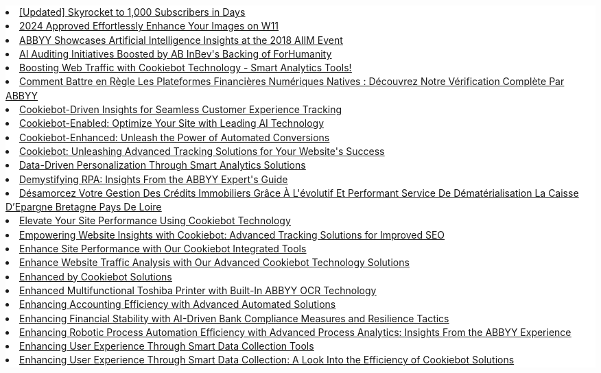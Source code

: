 <li><a href="https://facebook-record-videos.techidaily.com/updated-skyrocket-to-1000-subscribers-in-days/"><u>[Updated] Skyrocket to 1,000 Subscribers in Days</u></a></li>
<li><a href="https://fox-links.techidaily.com/2024-approved-effortlessly-enhance-your-images-on-w11/"><u>2024 Approved  Effortlessly Enhance Your Images on W11</u></a></li>
<li><a href="https://solve-popular.techidaily.com/abbyy-showcases-artificial-intelligence-insights-at-the-2018-aiim-event/"><u>ABBYY Showcases Artificial Intelligence Insights at the 2018 AIIM Event</u></a></li>
<li><a href="https://solve-popular.techidaily.com/ai-auditing-initiatives-boosted-by-ab-inbevs-backing-of-forhumanity/"><u>AI Auditing Initiatives Boosted by AB InBev's Backing of ForHumanity</u></a></li>
<li><a href="https://solve-popular.techidaily.com/boosting-web-traffic-with-cookiebot-technology-smart-analytics-tools/"><u>Boosting Web Traffic with Cookiebot Technology - Smart Analytics Tools!</u></a></li>
<li><a href="https://solve-popular.techidaily.com/comment-battre-en-regle-les-plateformes-financieres-numeriques-natives-decouvrez-notre-verification-complete-par-abbyy/"><u>Comment Battre en Règle Les Plateformes Financières Numériques Natives : Découvrez Notre Vérification Complète Par ABBYY</u></a></li>
<li><a href="https://solve-popular.techidaily.com/cookiebot-driven-insights-for-seamless-customer-experience-tracking/"><u>Cookiebot-Driven Insights for Seamless Customer Experience Tracking</u></a></li>
<li><a href="https://solve-popular.techidaily.com/cookiebot-enabled-optimize-your-site-with-leading-ai-technology/"><u>Cookiebot-Enabled: Optimize Your Site with Leading AI Technology</u></a></li>
<li><a href="https://solve-popular.techidaily.com/cookiebot-enhanced-unleash-the-power-of-automated-conversions/"><u>Cookiebot-Enhanced: Unleash the Power of Automated Conversions</u></a></li>
<li><a href="https://solve-popular.techidaily.com/cookiebot-unleashing-advanced-tracking-solutions-for-your-websites-success/"><u>Cookiebot: Unleashing Advanced Tracking Solutions for Your Website's Success</u></a></li>
<li><a href="https://solve-popular.techidaily.com/data-driven-personalization-through-smart-analytics-solutions/"><u>Data-Driven Personalization Through Smart Analytics Solutions</u></a></li>
<li><a href="https://solve-popular.techidaily.com/demystifying-rpa-insights-from-the-abbyy-experts-guide/"><u>Demystifying RPA: Insights From the ABBYY Expert's Guide</u></a></li>
<li><a href="https://solve-popular.techidaily.com/desamorcez-votre-gestion-des-credits-immobiliers-grace-a-levolutif-et-performant-service-de-dematerialisation-la-caisse-depargne-bretagne-pays-de-loire/"><u>Désamorcez Votre Gestion Des Crédits Immobiliers Grâce À L'évolutif Et Performant Service De Dématérialisation La Caisse D’Epargne Bretagne Pays De Loire</u></a></li>
<li><a href="https://solve-popular.techidaily.com/elevate-your-site-performance-using-cookiebot-technology/"><u>Elevate Your Site Performance Using Cookiebot Technology</u></a></li>
<li><a href="https://solve-popular.techidaily.com/empowering-website-insights-with-cookiebot-advanced-tracking-solutions-for-improved-seo/"><u>Empowering Website Insights with Cookiebot: Advanced Tracking Solutions for Improved SEO</u></a></li>
<li><a href="https://solve-popular.techidaily.com/enhance-site-performance-with-our-cookiebot-integrated-tools/"><u>Enhance Site Performance with Our Cookiebot Integrated Tools</u></a></li>
<li><a href="https://solve-popular.techidaily.com/enhance-website-traffic-analysis-with-our-advanced-cookiebot-technology-solutions/"><u>Enhance Website Traffic Analysis with Our Advanced Cookiebot Technology Solutions</u></a></li>
<li><a href="https://solve-popular.techidaily.com/enhanced-by-cookiebot-solutions/"><u>Enhanced by Cookiebot Solutions</u></a></li>
<li><a href="https://solve-popular.techidaily.com/enhanced-multifunctional-toshiba-printer-with-built-in-abbyy-ocr-technology/"><u>Enhanced Multifunctional Toshiba Printer with Built-In ABBYY OCR Technology</u></a></li>
<li><a href="https://solve-popular.techidaily.com/enhancing-accounting-efficiency-with-advanced-automated-solutions/"><u>Enhancing Accounting Efficiency with Advanced Automated Solutions</u></a></li>
<li><a href="https://solve-popular.techidaily.com/enhancing-financial-stability-with-ai-driven-bank-compliance-measures-and-resilience-tactics/"><u>Enhancing Financial Stability with AI-Driven Bank Compliance Measures and Resilience Tactics</u></a></li>
<li><a href="https://solve-popular.techidaily.com/enhancing-robotic-process-automation-efficiency-with-advanced-process-analytics-insights-from-the-abbyy-experience/"><u>Enhancing Robotic Process Automation Efficiency with Advanced Process Analytics: Insights From the ABBYY Experience</u></a></li>
<li><a href="https://solve-popular.techidaily.com/enhancing-user-experience-through-smart-data-collection-tools/"><u>Enhancing User Experience Through Smart Data Collection Tools</u></a></li>
<li><a href="https://solve-popular.techidaily.com/enhancing-user-experience-through-smart-data-collection-a-look-into-the-efficiency-of-cookiebot-solutions/"><u>Enhancing User Experience Through Smart Data Collection: A Look Into the Efficiency of Cookiebot Solutions</u></a></li>
